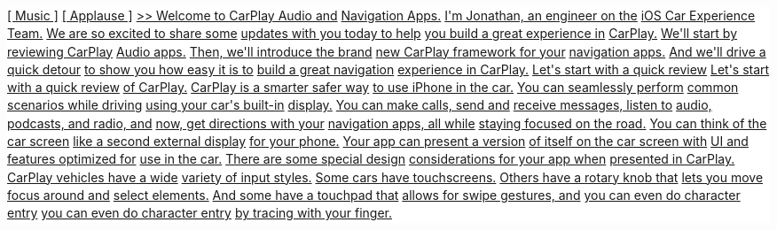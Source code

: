  [[ Music ]](https://developer.apple.com/videos/wwdc2018/videos/play/wwdc2018/213/?time=7) [[ Applause ]](https://developer.apple.com/videos/wwdc2018/videos/play/wwdc2018/213/?time=23) [&gt;&gt; Welcome to CarPlay Audio and](https://developer.apple.com/videos/wwdc2018/videos/play/wwdc2018/213/?time=29) [Navigation Apps.](https://developer.apple.com/videos/wwdc2018/videos/play/wwdc2018/213/?time=31) [I'm Jonathan, an engineer on the](https://developer.apple.com/videos/wwdc2018/videos/play/wwdc2018/213/?time=32) [iOS Car Experience Team.](https://developer.apple.com/videos/wwdc2018/videos/play/wwdc2018/213/?time=34) [We are so excited to share some](https://developer.apple.com/videos/wwdc2018/videos/play/wwdc2018/213/?time=36) [updates with you today to help](https://developer.apple.com/videos/wwdc2018/videos/play/wwdc2018/213/?time=38) [you build a great experience in](https://developer.apple.com/videos/wwdc2018/videos/play/wwdc2018/213/?time=40) [CarPlay.](https://developer.apple.com/videos/wwdc2018/videos/play/wwdc2018/213/?time=41) [We'll start by reviewing CarPlay](https://developer.apple.com/videos/wwdc2018/videos/play/wwdc2018/213/?time=44) [Audio apps.](https://developer.apple.com/videos/wwdc2018/videos/play/wwdc2018/213/?time=46) [Then, we'll introduce the brand](https://developer.apple.com/videos/wwdc2018/videos/play/wwdc2018/213/?time=47) [new CarPlay framework for your](https://developer.apple.com/videos/wwdc2018/videos/play/wwdc2018/213/?time=48) [navigation apps.](https://developer.apple.com/videos/wwdc2018/videos/play/wwdc2018/213/?time=50) [And we'll drive a quick detour](https://developer.apple.com/videos/wwdc2018/videos/play/wwdc2018/213/?time=52) [to show you how easy it is to](https://developer.apple.com/videos/wwdc2018/videos/play/wwdc2018/213/?time=54) [build a great navigation](https://developer.apple.com/videos/wwdc2018/videos/play/wwdc2018/213/?time=55) [experience in CarPlay.](https://developer.apple.com/videos/wwdc2018/videos/play/wwdc2018/213/?time=57) [Let's start with a quick review](https://developer.apple.com/videos/wwdc2018/videos/play/wwdc2018/213/?time=58) [Let's start with a quick review](https://developer.apple.com/videos/wwdc2018/videos/play/wwdc2018/213/?time=58) [of CarPlay.](https://developer.apple.com/videos/wwdc2018/videos/play/wwdc2018/213/?time=60) [CarPlay is a smarter safer way](https://developer.apple.com/videos/wwdc2018/videos/play/wwdc2018/213/?time=63) [to use iPhone in the car.](https://developer.apple.com/videos/wwdc2018/videos/play/wwdc2018/213/?time=65) [You can seamlessly perform](https://developer.apple.com/videos/wwdc2018/videos/play/wwdc2018/213/?time=67) [common scenarios while driving](https://developer.apple.com/videos/wwdc2018/videos/play/wwdc2018/213/?time=69) [using your car's built-in](https://developer.apple.com/videos/wwdc2018/videos/play/wwdc2018/213/?time=71) [display.](https://developer.apple.com/videos/wwdc2018/videos/play/wwdc2018/213/?time=72) [You can make calls, send and](https://developer.apple.com/videos/wwdc2018/videos/play/wwdc2018/213/?time=73) [receive messages, listen to](https://developer.apple.com/videos/wwdc2018/videos/play/wwdc2018/213/?time=75) [audio, podcasts, and radio, and](https://developer.apple.com/videos/wwdc2018/videos/play/wwdc2018/213/?time=77) [now, get directions with your](https://developer.apple.com/videos/wwdc2018/videos/play/wwdc2018/213/?time=80) [navigation apps, all while](https://developer.apple.com/videos/wwdc2018/videos/play/wwdc2018/213/?time=81) [staying focused on the road.](https://developer.apple.com/videos/wwdc2018/videos/play/wwdc2018/213/?time=83) [You can think of the car screen](https://developer.apple.com/videos/wwdc2018/videos/play/wwdc2018/213/?time=85) [like a second external display](https://developer.apple.com/videos/wwdc2018/videos/play/wwdc2018/213/?time=87) [for your phone.](https://developer.apple.com/videos/wwdc2018/videos/play/wwdc2018/213/?time=89) [Your app can present a version](https://developer.apple.com/videos/wwdc2018/videos/play/wwdc2018/213/?time=91) [of itself on the car screen with](https://developer.apple.com/videos/wwdc2018/videos/play/wwdc2018/213/?time=93) [UI and features optimized for](https://developer.apple.com/videos/wwdc2018/videos/play/wwdc2018/213/?time=95) [use in the car.](https://developer.apple.com/videos/wwdc2018/videos/play/wwdc2018/213/?time=97) [There are some special design](https://developer.apple.com/videos/wwdc2018/videos/play/wwdc2018/213/?time=99) [considerations for your app when](https://developer.apple.com/videos/wwdc2018/videos/play/wwdc2018/213/?time=101) [presented in CarPlay.](https://developer.apple.com/videos/wwdc2018/videos/play/wwdc2018/213/?time=103) [CarPlay vehicles have a wide](https://developer.apple.com/videos/wwdc2018/videos/play/wwdc2018/213/?time=106) [variety of input styles.](https://developer.apple.com/videos/wwdc2018/videos/play/wwdc2018/213/?time=108) [Some cars have touchscreens.](https://developer.apple.com/videos/wwdc2018/videos/play/wwdc2018/213/?time=109) [Others have a rotary knob that](https://developer.apple.com/videos/wwdc2018/videos/play/wwdc2018/213/?time=111) [lets you move focus around and](https://developer.apple.com/videos/wwdc2018/videos/play/wwdc2018/213/?time=113) [select elements.](https://developer.apple.com/videos/wwdc2018/videos/play/wwdc2018/213/?time=115) [And some have a touchpad that](https://developer.apple.com/videos/wwdc2018/videos/play/wwdc2018/213/?time=116) [allows for swipe gestures, and](https://developer.apple.com/videos/wwdc2018/videos/play/wwdc2018/213/?time=118) [you can even do character entry](https://developer.apple.com/videos/wwdc2018/videos/play/wwdc2018/213/?time=119) [you can even do character entry](https://developer.apple.com/videos/wwdc2018/videos/play/wwdc2018/213/?time=119) [by tracing with your finger.](https://developer.apple.com/videos/wwdc2018/videos/play/wwdc2018/213/?time=121)